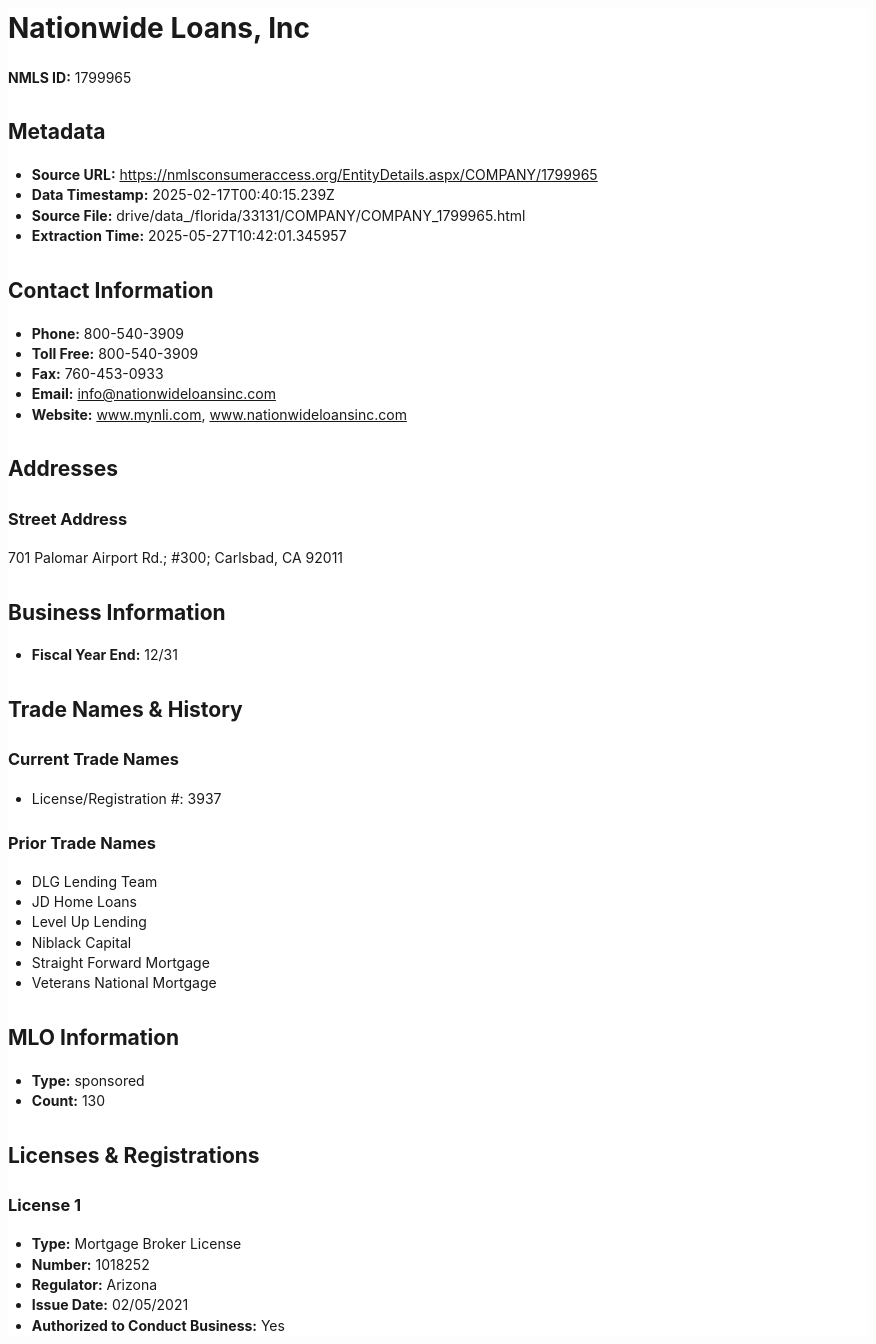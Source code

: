 # Nationwide Loans, Inc

**NMLS ID:** 1799965

## Metadata
- **Source URL:** https://nmlsconsumeraccess.org/EntityDetails.aspx/COMPANY/1799965
- **Data Timestamp:** 2025-02-17T00:40:15.239Z
- **Source File:** drive/data_/florida/33131/COMPANY/COMPANY_1799965.html
- **Extraction Time:** 2025-05-27T10:42:01.345957

## Contact Information
- **Phone:** 800-540-3909
- **Toll Free:** 800-540-3909
- **Fax:** 760-453-0933
- **Email:** info@nationwideloansinc.com
- **Website:** www.mynli.com, www.nationwideloansinc.com

## Addresses
### Street Address
701 Palomar Airport Rd.; #300; Carlsbad, CA 92011

## Business Information
- **Fiscal Year End:** 12/31

## Trade Names & History
### Current Trade Names
- License/Registration #: 3937

### Prior Trade Names
- DLG Lending Team
- JD Home Loans
- Level Up Lending
- Niblack Capital
- Straight Forward Mortgage
- Veterans National Mortgage

## MLO Information
- **Type:** sponsored
- **Count:** 130

## Licenses & Registrations

### License 1
- **Type:** Mortgage Broker License
- **Number:** 1018252
- **Regulator:** Arizona
- **Issue Date:** 02/05/2021
- **Authorized to Conduct Business:** Yes
